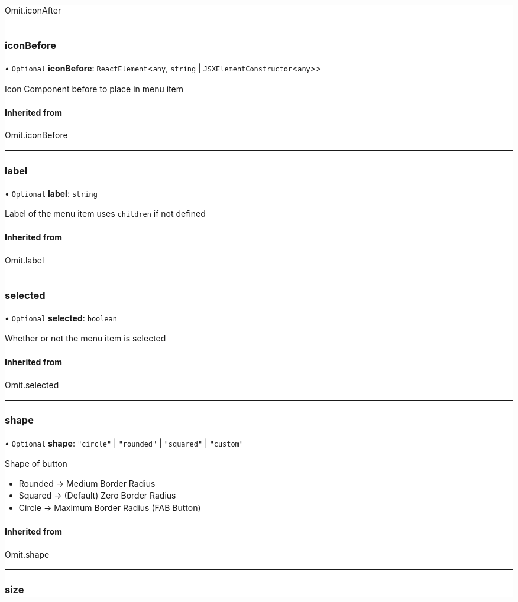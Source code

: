 Omit.iconAfter

___

### iconBefore

• `Optional` **iconBefore**: `ReactElement`<`any`, `string` \| `JSXElementConstructor`<`any`\>\>

Icon Component before to place in menu item

#### Inherited from

Omit.iconBefore

___

### label

• `Optional` **label**: `string`

Label of the menu item
uses `children` if not defined

#### Inherited from

Omit.label

___

### selected

• `Optional` **selected**: `boolean`

Whether or not the menu item is selected

#### Inherited from

Omit.selected

___

### shape

• `Optional` **shape**: ``"circle"`` \| ``"rounded"`` \| ``"squared"`` \| ``"custom"``

Shape of button
- Rounded -> Medium Border Radius
- Squared -> (Default) Zero Border Radius
- Circle -> Maximum Border Radius (FAB Button)

#### Inherited from

Omit.shape

___

### size

